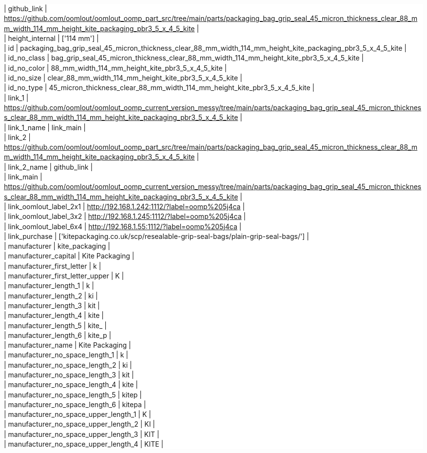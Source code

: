 | github_link | https://github.com/oomlout/oomlout_oomp_part_src/tree/main/parts/packaging_bag_grip_seal_45_micron_thickness_clear_88_mm_width_114_mm_height_kite_packaging_pbr3_5_x_4_5_kite |  
| height_internal | ['114 mm'] |  
| id | packaging_bag_grip_seal_45_micron_thickness_clear_88_mm_width_114_mm_height_kite_packaging_pbr3_5_x_4_5_kite |  
| id_no_class | bag_grip_seal_45_micron_thickness_clear_88_mm_width_114_mm_height_kite_pbr3_5_x_4_5_kite |  
| id_no_color | 88_mm_width_114_mm_height_kite_pbr3_5_x_4_5_kite |  
| id_no_size | clear_88_mm_width_114_mm_height_kite_pbr3_5_x_4_5_kite |  
| id_no_type | 45_micron_thickness_clear_88_mm_width_114_mm_height_kite_pbr3_5_x_4_5_kite |  
| link_1 | https://github.com/oomlout/oomlout_oomp_current_version_messy/tree/main/parts/packaging_bag_grip_seal_45_micron_thickness_clear_88_mm_width_114_mm_height_kite_packaging_pbr3_5_x_4_5_kite |  
| link_1_name | link_main |  
| link_2 | https://github.com/oomlout/oomlout_oomp_part_src/tree/main/parts/packaging_bag_grip_seal_45_micron_thickness_clear_88_mm_width_114_mm_height_kite_packaging_pbr3_5_x_4_5_kite |  
| link_2_name | github_link |  
| link_main | https://github.com/oomlout/oomlout_oomp_current_version_messy/tree/main/parts/packaging_bag_grip_seal_45_micron_thickness_clear_88_mm_width_114_mm_height_kite_packaging_pbr3_5_x_4_5_kite |  
| link_oomlout_label_2x1 | http://192.168.1.242:1112/?label=oomp%205j4ca |  
| link_oomlout_label_3x2 | http://192.168.1.245:1112/?label=oomp%205j4ca |  
| link_oomlout_label_6x4 | http://192.168.1.55:1112/?label=oomp%205j4ca |  
| link_purchase | ['kitepackaging.co.uk/scp/resealable-grip-seal-bags/plain-grip-seal-bags/'] |  
| manufacturer | kite_packaging |  
| manufacturer_capital | Kite Packaging |  
| manufacturer_first_letter | k |  
| manufacturer_first_letter_upper | K |  
| manufacturer_length_1 | k |  
| manufacturer_length_2 | ki |  
| manufacturer_length_3 | kit |  
| manufacturer_length_4 | kite |  
| manufacturer_length_5 | kite_ |  
| manufacturer_length_6 | kite_p |  
| manufacturer_name | Kite Packaging |  
| manufacturer_no_space_length_1 | k |  
| manufacturer_no_space_length_2 | ki |  
| manufacturer_no_space_length_3 | kit |  
| manufacturer_no_space_length_4 | kite |  
| manufacturer_no_space_length_5 | kitep |  
| manufacturer_no_space_length_6 | kitepa |  
| manufacturer_no_space_upper_length_1 | K |  
| manufacturer_no_space_upper_length_2 | KI |  
| manufacturer_no_space_upper_length_3 | KIT |  
| manufacturer_no_space_upper_length_4 | KITE |  